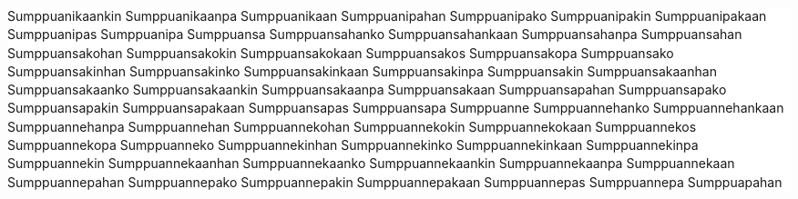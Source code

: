 Sumppuanikaankin
Sumppuanikaanpa
Sumppuanikaan
Sumppuanipahan
Sumppuanipako
Sumppuanipakin
Sumppuanipakaan
Sumppuanipas
Sumppuanipa
Sumppuansa
Sumppuansahanko
Sumppuansahankaan
Sumppuansahanpa
Sumppuansahan
Sumppuansakohan
Sumppuansakokin
Sumppuansakokaan
Sumppuansakos
Sumppuansakopa
Sumppuansako
Sumppuansakinhan
Sumppuansakinko
Sumppuansakinkaan
Sumppuansakinpa
Sumppuansakin
Sumppuansakaanhan
Sumppuansakaanko
Sumppuansakaankin
Sumppuansakaanpa
Sumppuansakaan
Sumppuansapahan
Sumppuansapako
Sumppuansapakin
Sumppuansapakaan
Sumppuansapas
Sumppuansapa
Sumppuanne
Sumppuannehanko
Sumppuannehankaan
Sumppuannehanpa
Sumppuannehan
Sumppuannekohan
Sumppuannekokin
Sumppuannekokaan
Sumppuannekos
Sumppuannekopa
Sumppuanneko
Sumppuannekinhan
Sumppuannekinko
Sumppuannekinkaan
Sumppuannekinpa
Sumppuannekin
Sumppuannekaanhan
Sumppuannekaanko
Sumppuannekaankin
Sumppuannekaanpa
Sumppuannekaan
Sumppuannepahan
Sumppuannepako
Sumppuannepakin
Sumppuannepakaan
Sumppuannepas
Sumppuannepa
Sumppuapahan